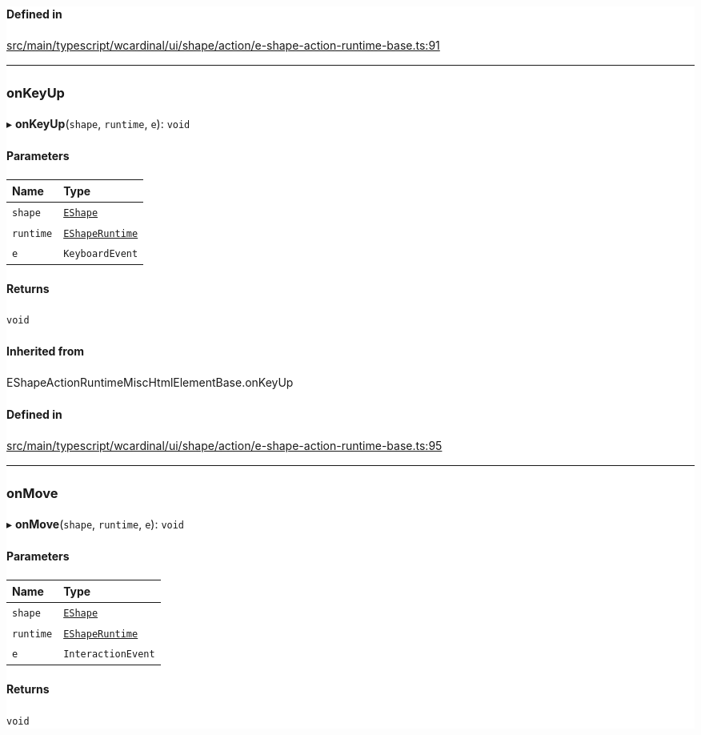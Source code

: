 #### Defined in

[src/main/typescript/wcardinal/ui/shape/action/e-shape-action-runtime-base.ts:91](https://github.com/winter-cardinal/winter-cardinal-ui/blob/v0.457.0/src/main/typescript/wcardinal/ui/shape/action/e-shape-action-runtime-base.ts#L91)

___

### onKeyUp

▸ **onKeyUp**(`shape`, `runtime`, `e`): `void`

#### Parameters

| Name | Type |
| :------ | :------ |
| `shape` | [`EShape`](../interfaces/EShape.md) |
| `runtime` | [`EShapeRuntime`](../interfaces/EShapeRuntime.md) |
| `e` | `KeyboardEvent` |

#### Returns

`void`

#### Inherited from

EShapeActionRuntimeMiscHtmlElementBase.onKeyUp

#### Defined in

[src/main/typescript/wcardinal/ui/shape/action/e-shape-action-runtime-base.ts:95](https://github.com/winter-cardinal/winter-cardinal-ui/blob/v0.457.0/src/main/typescript/wcardinal/ui/shape/action/e-shape-action-runtime-base.ts#L95)

___

### onMove

▸ **onMove**(`shape`, `runtime`, `e`): `void`

#### Parameters

| Name | Type |
| :------ | :------ |
| `shape` | [`EShape`](../interfaces/EShape.md) |
| `runtime` | [`EShapeRuntime`](../interfaces/EShapeRuntime.md) |
| `e` | `InteractionEvent` |

#### Returns

`void`
